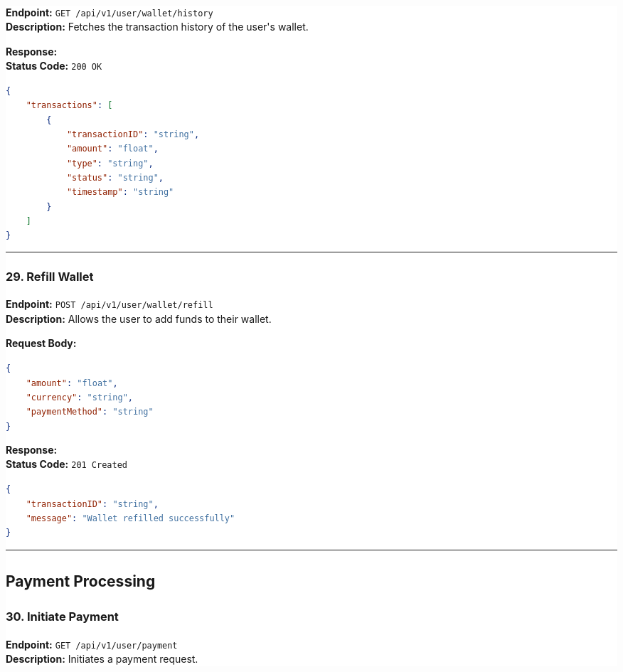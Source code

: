 **Endpoint:** `GET /api/v1/user/wallet/history`  
**Description:** Fetches the transaction history of the user's wallet.

**Response:**  
**Status Code:** `200 OK`

```json
{
    "transactions": [
        {
            "transactionID": "string",
            "amount": "float",
            "type": "string",
            "status": "string",
            "timestamp": "string"
        }
    ]
}
```

---

### 29. Refill Wallet

**Endpoint:** `POST /api/v1/user/wallet/refill`  
**Description:** Allows the user to add funds to their wallet.

**Request Body:**

```json
{
    "amount": "float",
    "currency": "string",
    "paymentMethod": "string"
}
```

**Response:**  
**Status Code:** `201 Created`

```json
{
    "transactionID": "string",
    "message": "Wallet refilled successfully"
}
```

---

## Payment Processing

### 30. Initiate Payment

**Endpoint:** `GET /api/v1/user/payment`  
**Description:** Initiates a payment request.
